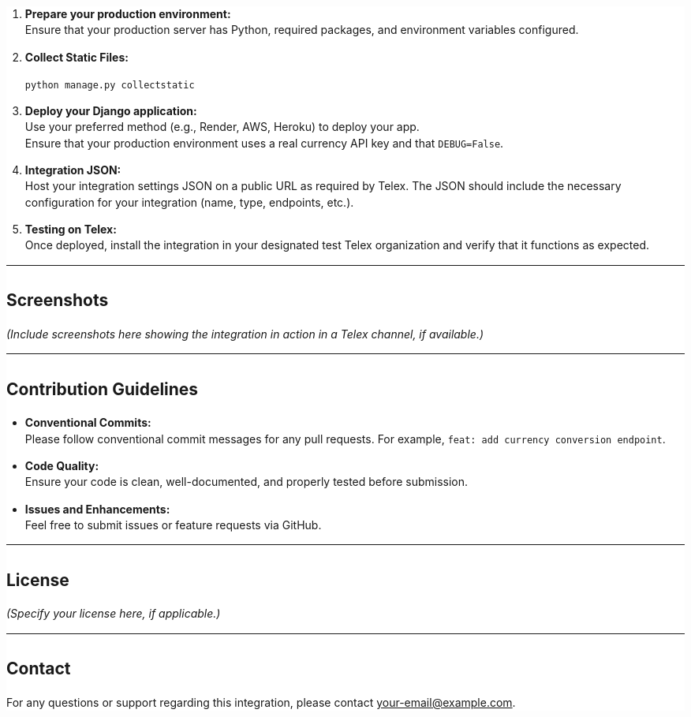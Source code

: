 1. **Prepare your production environment:**  
   Ensure that your production server has Python, required packages, and environment variables configured.

2. **Collect Static Files:**

   ```bash
   python manage.py collectstatic
   ```

3. **Deploy your Django application:**  
   Use your preferred method (e.g., Render, AWS, Heroku) to deploy your app.  
   Ensure that your production environment uses a real currency API key and that `DEBUG=False`.

4. **Integration JSON:**  
   Host your integration settings JSON on a public URL as required by Telex. The JSON should include the necessary configuration for your integration (name, type, endpoints, etc.).

5. **Testing on Telex:**  
   Once deployed, install the integration in your designated test Telex organization and verify that it functions as expected.

---

## Screenshots

*(Include screenshots here showing the integration in action in a Telex channel, if available.)*

---

## Contribution Guidelines

- **Conventional Commits:**  
  Please follow conventional commit messages for any pull requests. For example, `feat: add currency conversion endpoint`.

- **Code Quality:**  
  Ensure your code is clean, well-documented, and properly tested before submission.

- **Issues and Enhancements:**  
  Feel free to submit issues or feature requests via GitHub.

---

## License

*(Specify your license here, if applicable.)*

---

## Contact

For any questions or support regarding this integration, please contact [your-email@example.com](mailto:your-email@example.com).

